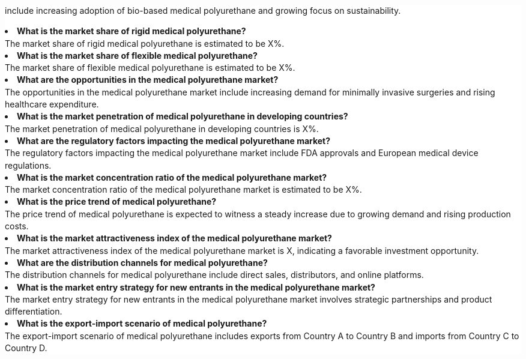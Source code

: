 include increasing adoption of bio-based medical polyurethane and growing focus on sustainability. </li> <li> <strong>What is the market share of rigid medical polyurethane?</strong><br> The market share of rigid medical polyurethane is estimated to be X%. </li> <li> <strong>What is the market share of flexible medical polyurethane?</strong><br> The market share of flexible medical polyurethane is estimated to be X%. </li> <li> <strong>What are the opportunities in the medical polyurethane market?</strong><br> The opportunities in the medical polyurethane market include increasing demand for minimally invasive surgeries and rising healthcare expenditure. </li> <li> <strong>What is the market penetration of medical polyurethane in developing countries?</strong><br> The market penetration of medical polyurethane in developing countries is X%. </li> <li> <strong>What are the regulatory factors impacting the medical polyurethane market?</strong><br> The regulatory factors impacting the medical polyurethane market include FDA approvals and European medical device regulations. </li> <li> <strong>What is the market concentration ratio of the medical polyurethane market?</strong><br> The market concentration ratio of the medical polyurethane market is estimated to be X%. </li> <li> <strong>What is the price trend of medical polyurethane?</strong><br> The price trend of medical polyurethane is expected to witness a steady increase due to growing demand and rising production costs. </li> <li> <strong>What is the market attractiveness index of the medical polyurethane market?</strong><br> The market attractiveness index of the medical polyurethane market is X, indicating a favorable investment opportunity. </li> <li> <strong>What are the distribution channels for medical polyurethane?</strong><br> The distribution channels for medical polyurethane include direct sales, distributors, and online platforms. </li> <li> <strong>What is the market entry strategy for new entrants in the medical polyurethane market?</strong><br> The market entry strategy for new entrants in the medical polyurethane market involves strategic partnerships and product differentiation. </li> <li> <strong>What is the export-import scenario of medical polyurethane?</strong><br> The export-import scenario of medical polyurethane includes exports from Country A to Country B and imports from Country C to Country D. </li></ol></strong></p>
